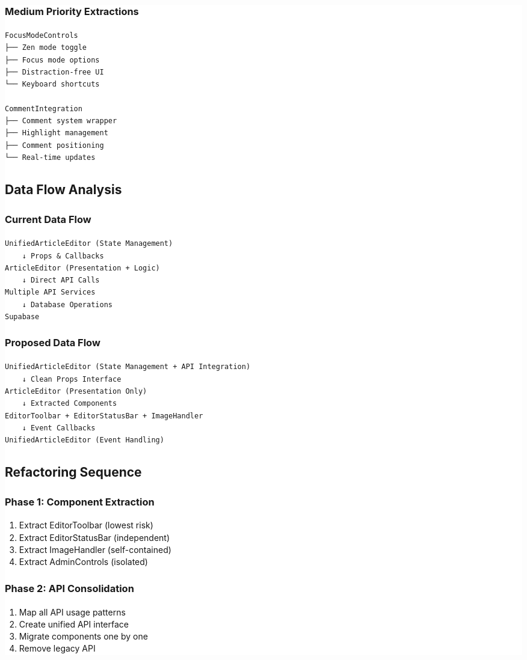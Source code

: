 ### Medium Priority Extractions
```
FocusModeControls
├── Zen mode toggle
├── Focus mode options
├── Distraction-free UI
└── Keyboard shortcuts

CommentIntegration  
├── Comment system wrapper
├── Highlight management
├── Comment positioning
└── Real-time updates
```

## Data Flow Analysis

### Current Data Flow
```
UnifiedArticleEditor (State Management)
    ↓ Props & Callbacks
ArticleEditor (Presentation + Logic)
    ↓ Direct API Calls
Multiple API Services
    ↓ Database Operations  
Supabase
```

### Proposed Data Flow
```
UnifiedArticleEditor (State Management + API Integration)
    ↓ Clean Props Interface
ArticleEditor (Presentation Only)
    ↓ Extracted Components
EditorToolbar + EditorStatusBar + ImageHandler
    ↓ Event Callbacks
UnifiedArticleEditor (Event Handling)
```

## Refactoring Sequence

### Phase 1: Component Extraction
1. Extract EditorToolbar (lowest risk)
2. Extract EditorStatusBar (independent)
3. Extract ImageHandler (self-contained)
4. Extract AdminControls (isolated)

### Phase 2: API Consolidation  
1. Map all API usage patterns
2. Create unified API interface
3. Migrate components one by one
4. Remove legacy API
